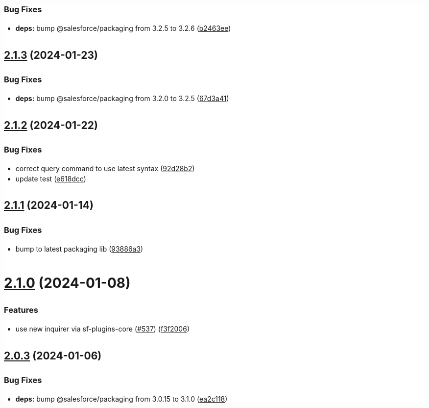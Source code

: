 ### Bug Fixes

- **deps:** bump @salesforce/packaging from 3.2.5 to 3.2.6 ([b2463ee](https://github.com/salesforcecli/plugin-packaging/commit/b2463eed98a6cfd338b81d71e3c842fea3de754c))

## [2.1.3](https://github.com/salesforcecli/plugin-packaging/compare/2.1.2...2.1.3) (2024-01-23)

### Bug Fixes

- **deps:** bump @salesforce/packaging from 3.2.0 to 3.2.5 ([67d3a41](https://github.com/salesforcecli/plugin-packaging/commit/67d3a415c377d4a193741121abde6d8a31f21d05))

## [2.1.2](https://github.com/salesforcecli/plugin-packaging/compare/2.1.1...2.1.2) (2024-01-22)

### Bug Fixes

- correct query command to use latest syntax ([92d28b2](https://github.com/salesforcecli/plugin-packaging/commit/92d28b21a5b85c3d0c85192d7e8400a7fb820d58))
- update test ([e618dcc](https://github.com/salesforcecli/plugin-packaging/commit/e618dcc5746ccc15e31fe491fef0bea84f698279))

## [2.1.1](https://github.com/salesforcecli/plugin-packaging/compare/2.1.0...2.1.1) (2024-01-14)

### Bug Fixes

- bump to latest packaging lib ([93886a3](https://github.com/salesforcecli/plugin-packaging/commit/93886a3e67b777becb2d0d15fa4c3305e75f83e7))

# [2.1.0](https://github.com/salesforcecli/plugin-packaging/compare/2.0.3...2.1.0) (2024-01-08)

### Features

- use new inquirer via sf-plugins-core ([#537](https://github.com/salesforcecli/plugin-packaging/issues/537)) ([f3f2006](https://github.com/salesforcecli/plugin-packaging/commit/f3f200651936b90d998f450a6de7bad24fee0f4f))

## [2.0.3](https://github.com/salesforcecli/plugin-packaging/compare/2.0.2...2.0.3) (2024-01-06)

### Bug Fixes

- **deps:** bump @salesforce/packaging from 3.0.15 to 3.1.0 ([ea2c118](https://github.com/salesforcecli/plugin-packaging/commit/ea2c118c4128cd4b6d1657dec7fe898a11bea823))

